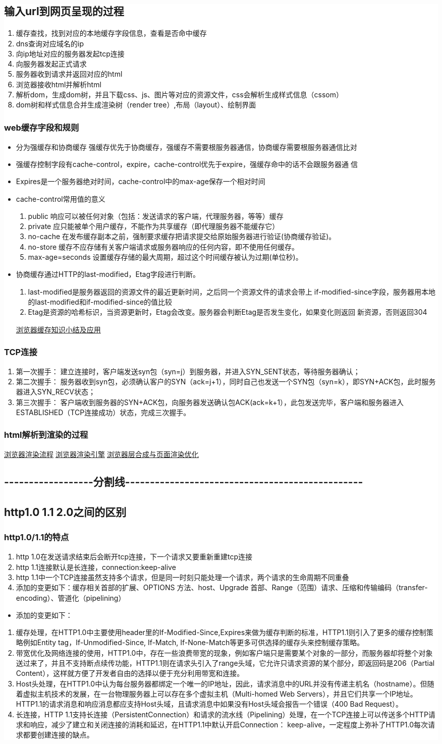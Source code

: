 


## 输入url到网页呈现的过程

1. 缓存查找，找到对应的本地缓存字段信息，查看是否命中缓存
2. dns查询对应域名的ip
3. 向ip地址对应的服务器发起tcp连接
4. 向服务器发起正式请求
5. 服务器收到请求并返回对应的html
6. 浏览器接收html并解析html
7. 解析dom，生成dom树，并且下载css、js、图片等对应的资源文件，css会解析生成样式信息（cssom）
8. dom树和样式信息合并生成渲染树（render tree）,布局（layout）、绘制界面

### web缓存字段和规则
- 分为强缓存和协商缓存 强缓存优先于协商缓存，强缓存不需要根服务器通信，协商缓存需要根服务器通信比对
- 强缓存控制字段有cache-control，expire，cache-control优先于expire，强缓存命中的话不会跟服务器通   信
- Expires是一个服务器绝对时间，cache-control中的max-age保存一个相对时间
- cache-control常用值的意义
  1. public 响应可以被任何对象（包括：发送请求的客户端，代理服务器，等等）缓存
  2. private 应只能被单个用户缓存，不能作为共享缓存（即代理服务器不能缓存它）
  3. no-cache 在发布缓存副本之前，强制要求缓存把请求提交给原始服务器进行验证(协商缓存验证)。
  4. no-store 缓存不应存储有关客户端请求或服务器响应的任何内容，即不使用任何缓存。
  5. max-age=seconds 设置缓存存储的最大周期，超过这个时间缓存被认为过期(单位秒)。

- 协商缓存通过HTTP的last-modified，Etag字段进行判断。
   1. last-modified是服务器返回的资源文件的最近更新时间，之后同一个资源文件的请求会带上
      if-modified-since字段，服务器用本地的last-modified和if-modified-since的值比较
   2. Etag是资源的哈希标识，当资源更新时，Etag会改变。服务器会判断Etag是否发生变化，如果变化则返回    新资源，否则返回304

   [浏览器缓存知识小结及应用](https://www.cnblogs.com/lyzg/p/5125934.html)

### TCP连接
1. 第一次握手： 建立连接时，客户端发送syn包（syn=j）到服务器，并进入SYN_SENT状态，等待服务器确认；
2. 第二次握手： 服务器收到syn包，必须确认客户的SYN（ack=j+1），同时自己也发送一个SYN包（syn=k），即SYN+ACK包，此时服务器进入SYN_RECV状态；
3. 第三次握手： 客户端收到服务器的SYN+ACK包，向服务器发送确认包ACK(ack=k+1），此包发送完毕，客户端和服务器进入ESTABLISHED（TCP连接成功）状态，完成三次握手。


### html解析到渲染的过程
[浏览器渲染流程](https://juejin.im/post/6844904017907154951)
[浏览器渲染引擎](https://juejin.im/post/6844903587525427214)
[浏览器层合成与页面渲染优化](https://juejin.im/post/6844903959425974280)

## ------------------分割线------------------------------------------------
## http1.0 1.1 2.0之间的区别
### http1.0/1.1的特点
1. http 1.0在发送请求结束后会断开tcp连接，下一个请求又要重新重建tcp连接
2. http 1.1连接默认是长连接，connection:keep-alive
3. http 1.1中一个TCP连接虽然支持多个请求，但是同一时刻只能处理一个请求，两个请求的生命周期不同重叠
4. 添加的变更如下：缓存相关首部的扩展、OPTIONS 方法、host、Upgrade 首部、Range（范围）请求、压缩和传输编码（transfer-encoding）、管道化（pipelining）
- 添加的变更如下：
1. 缓存处理，在HTTP1.0中主要使用header里的If-Modified-Since,Expires来做为缓存判断的标准，HTTP1.1则引入了更多的缓存控制策略例如Entity tag，If-Unmodified-Since, If-Match, If-None-Match等更多可供选择的缓存头来控制缓存策略。
2. 带宽优化及网络连接的使用，HTTP1.0中，存在一些浪费带宽的现象，例如客户端只是需要某个对象的一部分，而服务器却将整个对象送过来了，并且不支持断点续传功能，HTTP1.1则在请求头引入了range头域，它允许只请求资源的某个部分，即返回码是206（Partial Content），这样就方便了开发者自由的选择以便于充分利用带宽和连接。
3. Host头处理，在HTTP1.0中认为每台服务器都绑定一个唯一的IP地址，因此，请求消息中的URL并没有传递主机名（hostname）。但随着虚拟主机技术的发展，在一台物理服务器上可以存在多个虚拟主机（Multi-homed Web Servers），并且它们共享一个IP地址。HTTP1.1的请求消息和响应消息都应支持Host头域，且请求消息中如果没有Host头域会报告一个错误（400 Bad Request）。
4. 长连接，HTTP 1.1支持长连接（PersistentConnection）和请求的流水线（Pipelining）处理，在一个TCP连接上可以传送多个HTTP请求和响应，减少了建立和关闭连接的消耗和延迟，在HTTP1.1中默认开启Connection： keep-alive，一定程度上弥补了HTTP1.0每次请求都要创建连接的缺点。
